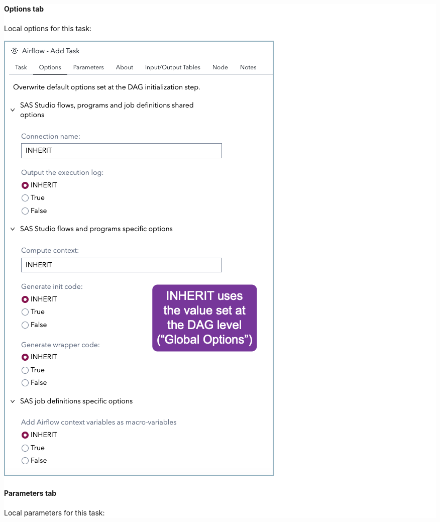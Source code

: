 #### Options tab

Local options for this task:

![](img/franir_2023-08-10-14-13-43.png)

#### Parameters tab

Local parameters for this task:
